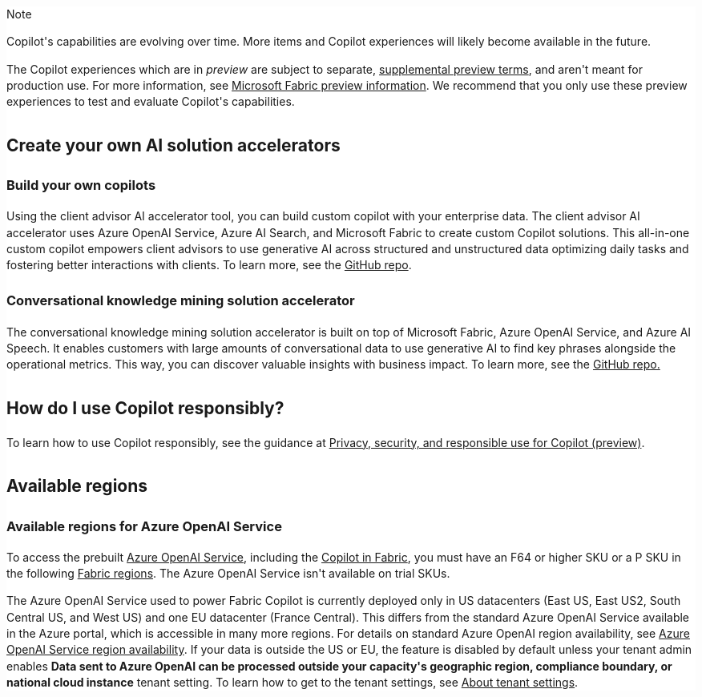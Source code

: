 > [!NOTE]
> Copilot's capabilities are evolving over time. More items and Copilot experiences will likely become available in the future.
>
> The Copilot experiences which are in *preview* are subject to separate, [supplemental preview terms](https://azure.microsoft.com/support/legal/preview-supplemental-terms/), and aren't meant for production use. For more information, see [Microsoft Fabric preview information](./preview.md). We recommend that you only use these preview experiences to test and evaluate Copilot's capabilities.

## Create your own AI solution accelerators

### Build your own copilots

Using the client advisor AI accelerator tool, you can build custom copilot with your enterprise data. The client advisor AI accelerator uses Azure OpenAI Service, Azure AI Search, and Microsoft Fabric to create custom Copilot solutions. This all-in-one custom copilot empowers client advisors to use generative AI across structured and unstructured data optimizing daily tasks and fostering better interactions with clients. To learn more, see the [GitHub repo](https://github.com/microsoft/Build-your-own-copilot-Solution-Accelerator).

### Conversational knowledge mining solution accelerator

The conversational knowledge mining solution accelerator is built on top of Microsoft Fabric, Azure OpenAI Service, and Azure AI Speech. It enables customers with large amounts of conversational data to use generative AI to find key phrases alongside the operational metrics. This way, you can discover valuable insights with business impact. To learn more, see the [GitHub repo.](https://github.com/microsoft/Customer-Service-Conversational-Insights-with-Azure-OpenAI-Services)

## How do I use Copilot responsibly?

To learn how to use Copilot responsibly, see the guidance at [Privacy, security, and responsible use for Copilot (preview)](copilot-privacy-security.md).

## Available regions

### Available regions for Azure OpenAI Service

To access the prebuilt [Azure OpenAI Service](https://azure.microsoft.com/products/ai-services/openai-service/), including the [Copilot in Fabric](copilot-fabric-overview.md), you must have an F64 or higher SKU or a P SKU in the following [Fabric regions](../admin/region-availability.md). The Azure OpenAI Service isn't available on trial SKUs.

The Azure OpenAI Service used to power Fabric Copilot is currently deployed only in US datacenters (East US, East US2, South Central US, and West US) and one EU datacenter (France Central). This differs from the standard Azure OpenAI Service available in the Azure portal, which is accessible in many more regions. For details on standard Azure OpenAI region availability, see [Azure OpenAI Service region availability](/azure/ai-services/openai/concepts/models?tabs=global-standard%2Cstandard-chat-completions#model-summary-table-and-region-availability). If your data is outside the US or EU, the feature is disabled by default unless your tenant admin enables **Data sent to Azure OpenAI can be processed outside your capacity's geographic region, compliance boundary, or national cloud instance** tenant setting. To learn how to get to the tenant settings, see [About tenant settings](../admin/service-admin-portal-copilot.md).
